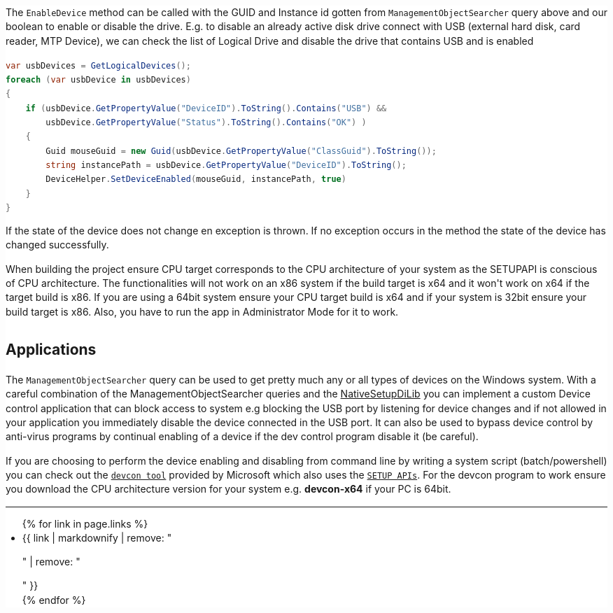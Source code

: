 The `EnableDevice` method can be called with the GUID and Instance id gotten from `ManagementObjectSearcher` query above and our boolean to enable or disable the drive. E.g. to disable an already active disk drive connect with USB (external hard disk, card reader, MTP Device), we can check the list of Logical Drive and disable the drive that contains USB and is enabled

```csharp
var usbDevices = GetLogicalDevices();
foreach (var usbDevice in usbDevices)
{
    if (usbDevice.GetPropertyValue("DeviceID").ToString().Contains("USB") && 
        usbDevice.GetPropertyValue("Status").ToString().Contains("OK") ) 
    {
        Guid mouseGuid = new Guid(usbDevice.GetPropertyValue("ClassGuid").ToString());
        string instancePath = usbDevice.GetPropertyValue("DeviceID").ToString();
        DeviceHelper.SetDeviceEnabled(mouseGuid, instancePath, true)
    }
}
```

If the state of the device does not change en exception is thrown. If no exception occurs in the method the state of the device has changed successfully.

When building the project ensure CPU target corresponds to the CPU architecture of your system as the SETUPAPI is conscious of CPU architecture. The functionalities will not work on an x86 system if the build target is x64 and it won't work on x64 if the target build is x86. If you are using a 64bit system ensure your CPU target build is x64 and if your system is 32bit ensure your build target is x86. Also, you have to run the app in Administrator Mode for it to work.

## Applications

The `ManagementObjectSearcher` query can be used to get pretty much any or all types of devices on the Windows system. With a careful combination of the ManagementObjectSearcher queries and the [NativeSetupDiLib](https://github.com/thedarkprojects/devjammer/blob/master/NativeSetupDiLib.cs) you can implement a custom Device control application that can block access to system e.g blocking the USB port by listening for device changes and if not allowed in your application you immediately disable the device connected in the USB port. It can also be used to bypass device control by anti-virus programs by continual enabling of a device if the dev control program disable it (be careful). 

If you are choosing to perform the device enabling and disabling from command line by writing a system script (batch/powershell) you can check out the [`devcon tool`](https://docs.microsoft.com/en-us/windows-hardware/drivers/devtest/devcon) provided by Microsoft which also uses the [`SETUP APIs`](https://docs.microsoft.com/en-us/windows/win32/api/setupapi/). For the devcon program to work ensure you download the CPU architecture version for your system e.g. **devcon-x64** if your PC is 64bit.
 
___
<ul>
{% for link in page.links %}
  <li>{{ link | markdownify | remove: "<p>" | remove: "</p>" }}</li>
{% endfor %}
</ul>
